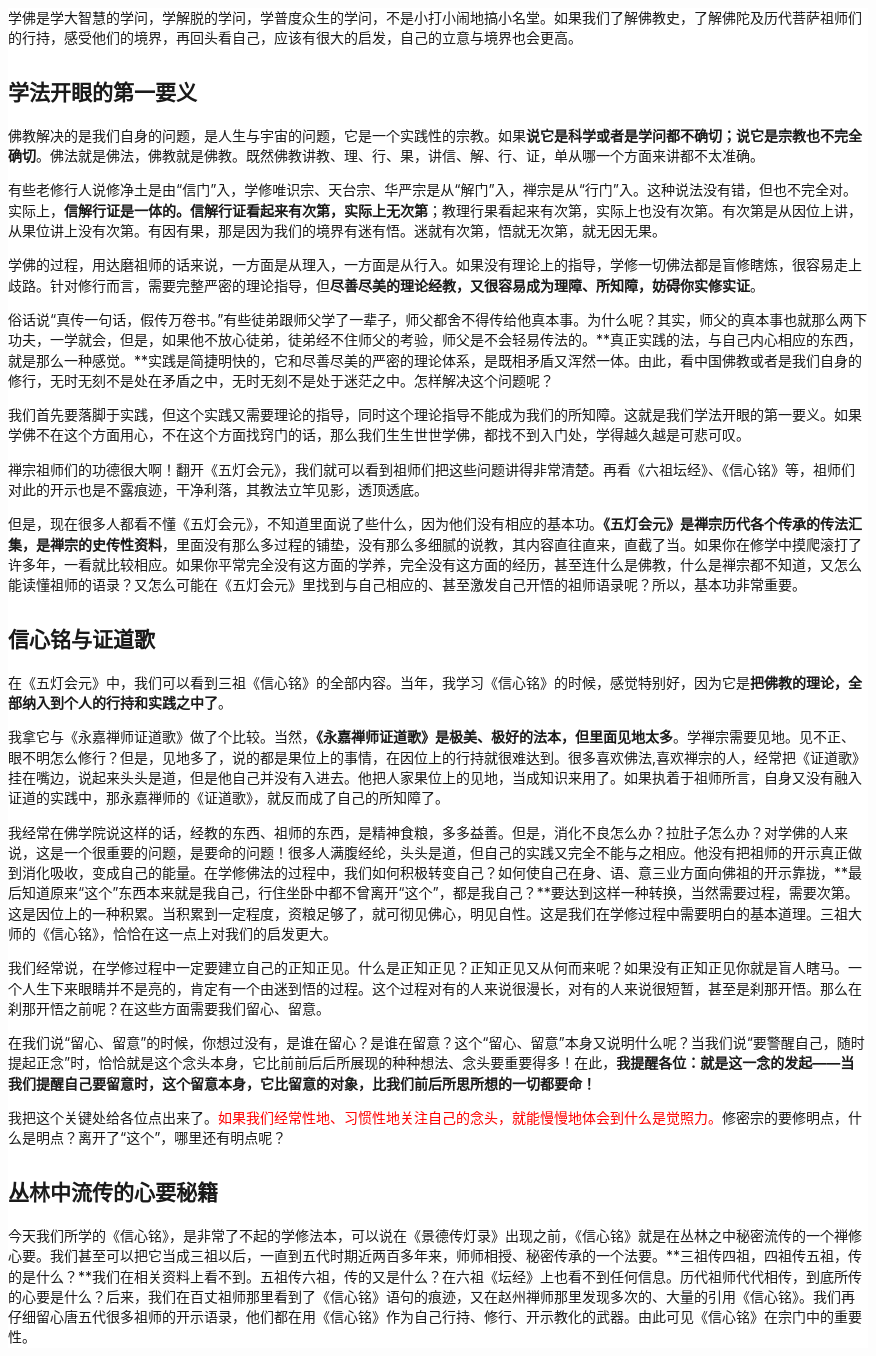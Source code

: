 学佛是学大智慧的学问，学解脱的学问，学普度众生的学问，不是小打小闹地搞小名堂。如果我们了解佛教史，了解佛陀及历代菩萨祖师们的行持，感受他们的境界，再回头看自己，应该有很大的启发，自己的立意与境界也会更高。

## **学法开眼的第一要义**

佛教解决的是我们自身的问题，是人生与宇宙的问题，它是一个实践性的宗教。如果**说它是科学或者是学问都不确切；说它是宗教也不完全确切**。佛法就是佛法，佛教就是佛教。既然佛教讲教、理、行、果，讲信、解、行、证，单从哪一个方面来讲都不太准确。

有些老修行人说修净土是由“信门”入，学修唯识宗、天台宗、华严宗是从“解门”入，禅宗是从“行门”入。这种说法没有错，但也不完全对。实际上，**信解行证是一体的。信解行证看起来有次第，实际上无次第**；教理行果看起来有次第，实际上也没有次第。有次第是从因位上讲，从果位讲上没有次第。有因有果，那是因为我们的境界有迷有悟。迷就有次第，悟就无次第，就无因无果。

学佛的过程，用达磨祖师的话来说，一方面是从理入，一方面是从行入。如果没有理论上的指导，学修一切佛法都是盲修瞎炼，很容易走上歧路。针对修行而言，需要完整严密的理论指导，但**尽善尽美的理论经教，又很容易成为理障、所知障，妨碍你实修实证**。

俗话说“真传一句话，假传万卷书。”有些徒弟跟师父学了一辈子，师父都舍不得传给他真本事。为什么呢？其实，师父的真本事也就那么两下功夫，一学就会，但是，如果他不放心徒弟，徒弟经不住师父的考验，师父是不会轻易传法的。**真正实践的法，与自己内心相应的东西，就是那么一种感觉。**实践是简捷明快的，它和尽善尽美的严密的理论体系，是既相矛盾又浑然一体。由此，看中国佛教或者是我们自身的修行，无时无刻不是处在矛盾之中，无时无刻不是处于迷茫之中。怎样解决这个问题呢？

我们首先要落脚于实践，但这个实践又需要理论的指导，同时这个理论指导不能成为我们的所知障。这就是我们学法开眼的第一要义。如果学佛不在这个方面用心，不在这个方面找窍门的话，那么我们生生世世学佛，都找不到入门处，学得越久越是可悲可叹。

禅宗祖师们的功德很大啊！翻开《五灯会元》，我们就可以看到祖师们把这些问题讲得非常清楚。再看《六祖坛经》、《信心铭》等，祖师们对此的开示也是不露痕迹，干净利落，其教法立竿见影，透顶透底。

但是，现在很多人都看不懂《五灯会元》，不知道里面说了些什么，因为他们没有相应的基本功。**《五灯会元》是禅宗历代各个传承的传法汇集，是禅宗的史传性资料**，里面没有那么多过程的铺垫，没有那么多细腻的说教，其内容直往直来，直截了当。如果你在修学中摸爬滚打了许多年，一看就比较相应。如果你平常完全没有这方面的学养，完全没有这方面的经历，甚至连什么是佛教，什么是禅宗都不知道，又怎么能读懂祖师的语录？又怎么可能在《五灯会元》里找到与自己相应的、甚至激发自己开悟的祖师语录呢？所以，基本功非常重要。

## **信心铭与证道歌**

在《五灯会元》中，我们可以看到三祖《信心铭》的全部内容。当年，我学习《信心铭》的时候，感觉特别好，因为它是**把佛教的理论，全部纳入到个人的行持和实践之中了**。

我拿它与《永嘉禅师证道歌》做了个比较。当然，**《永嘉禅师证道歌》是极美、极好的法本，但里面见地太多**。学禅宗需要见地。见不正、眼不明怎么修行？但是，见地多了，说的都是果位上的事情，在因位上的行持就很难达到。很多喜欢佛法,喜欢禅宗的人，经常把《证道歌》挂在嘴边，说起来头头是道，但是他自己并没有入进去。他把人家果位上的见地，当成知识来用了。如果执着于祖师所言，自身又没有融入证道的实践中，那永嘉禅师的《证道歌》，就反而成了自己的所知障了。

我经常在佛学院说这样的话，经教的东西、祖师的东西，是精神食粮，多多益善。但是，消化不良怎么办？拉肚子怎么办？对学佛的人来说，这是一个很重要的问题，是要命的问题！很多人满腹经纶，头头是道，但自己的实践又完全不能与之相应。他没有把祖师的开示真正做到消化吸收，变成自己的能量。在学修佛法的过程中，我们如何积极转变自己？如何使自己在身、语、意三业方面向佛祖的开示靠拢，**最后知道原来“这个”东西本来就是我自己，行住坐卧中都不曾离开“这个”，都是我自己？**要达到这样一种转换，当然需要过程，需要次第。这是因位上的一种积累。当积累到一定程度，资粮足够了，就可彻见佛心，明见自性。这是我们在学修过程中需要明白的基本道理。三祖大师的《信心铭》，恰恰在这一点上对我们的启发更大。

我们经常说，在学修过程中一定要建立自己的正知正见。什么是正知正见？正知正见又从何而来呢？如果没有正知正见你就是盲人瞎马。一个人生下来眼睛并不是亮的，肯定有一个由迷到悟的过程。这个过程对有的人来说很漫长，对有的人来说很短暂，甚至是刹那开悟。那么在刹那开悟之前呢？在这些方面需要我们留心、留意。

在我们说“留心、留意”的时候，你想过没有，是谁在留心？是谁在留意？这个“留心、留意”本身又说明什么呢？当我们说“要警醒自己，随时提起正念”时，恰恰就是这个念头本身，它比前前后后所展现的种种想法、念头要重要得多！在此，**我提醒各位：就是这一念的发起——当我们提醒自己要留意时，这个留意本身，它比留意的对象，比我们前后所思所想的一切都要命！**

我把这个关键处给各位点出来了。<font style="color:red">如果我们经常性地、习惯性地关注自己的念头，就能慢慢地体会到什么是觉照力。</font>修密宗的要修明点，什么是明点？离开了“这个”，哪里还有明点呢？

## **丛林中流传的心要秘籍**

今天我们所学的《信心铭》，是非常了不起的学修法本，可以说在《景德传灯录》出现之前，《信心铭》就是在丛林之中秘密流传的一个禅修心要。我们甚至可以把它当成三祖以后，一直到五代时期近两百多年来，师师相授、秘密传承的一个法要。**三祖传四祖，四祖传五祖，传的是什么？**我们在相关资料上看不到。五祖传六祖，传的又是什么？在六祖《坛经》上也看不到任何信息。历代祖师代代相传，到底所传的心要是什么？后来，我们在百丈祖师那里看到了《信心铭》语句的痕迹，又在赵州禅师那里发现多次的、大量的引用《信心铭》。我们再仔细留心唐五代很多祖师的开示语录，他们都在用《信心铭》作为自己行持、修行、开示教化的武器。由此可见《信心铭》在宗门中的重要性。
